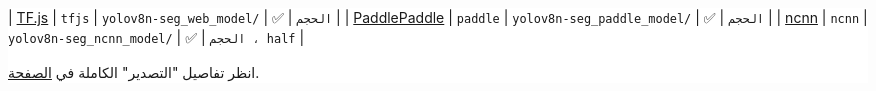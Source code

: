 | [TF.js](https://www.tensorflow.org/js)                             | `tfjs`            | `yolov8n-seg_web_model/`      | ✅         | `الحجم`                                         |
| [PaddlePaddle](https://github.com/PaddlePaddle)                    | `paddle`          | `yolov8n-seg_paddle_model/`   | ✅         | `الحجم`                                         |
| [ncnn](https://github.com/Tencent/ncnn)                            | `ncnn`            | `yolov8n-seg_ncnn_model/`     | ✅         | `الحجم ، half`                                  |

انظر تفاصيل "التصدير" الكاملة في [الصفحة](https://docs.ultralytics.com/modes/export/).
